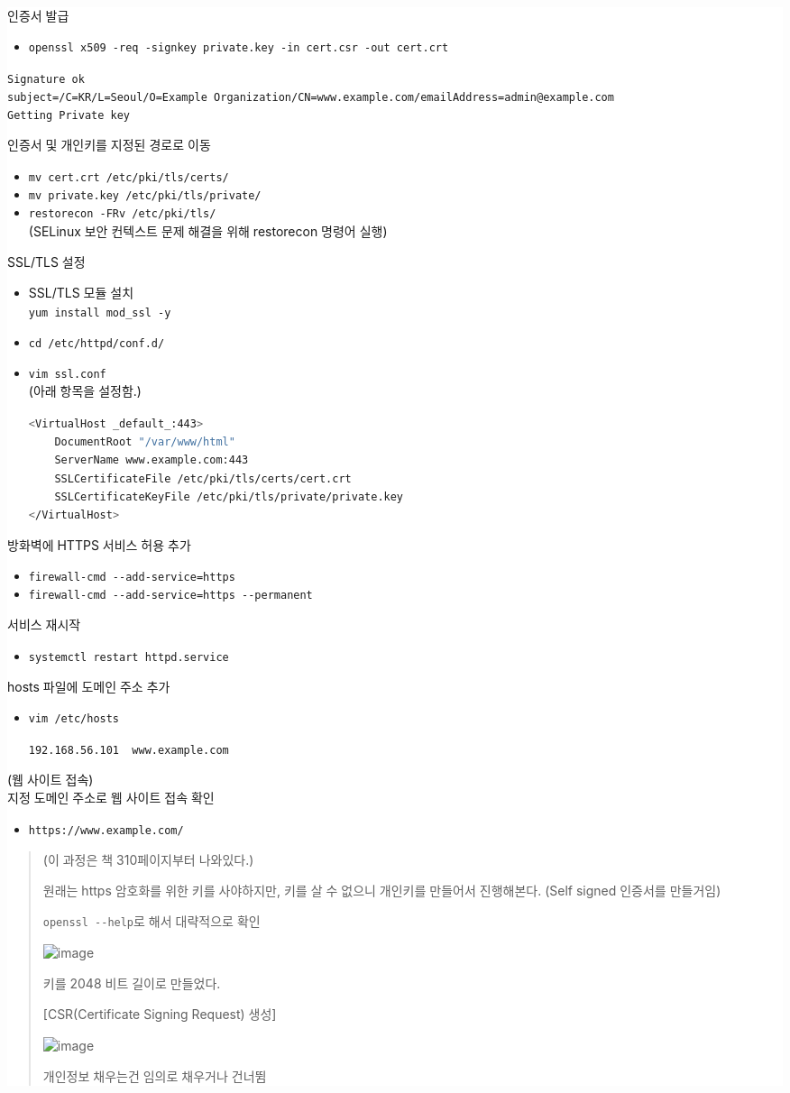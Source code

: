 인증서 발급

- `openssl x509 -req -signkey private.key -in cert.csr -out cert.crt`

```
Signature ok
subject=/C=KR/L=Seoul/O=Example Organization/CN=www.example.com/emailAddress=admin@example.com
Getting Private key
```

인증서 및 개인키를 지정된 경로로 이동

- `mv cert.crt /etc/pki/tls/certs/`
- `mv private.key /etc/pki/tls/private/`
- `restorecon -FRv /etc/pki/tls/`<br>(SELinux 보안 컨텍스트 문제 해결을 위해 restorecon 명령어 실행)

SSL/TLS 설정

- SSL/TLS 모듈 설치<br>`yum install mod_ssl -y`

- `cd /etc/httpd/conf.d/`

- `vim ssl.conf`<br>(아래 항목을 설정함.)

  ```bash
  <VirtualHost _default_:443>
      DocumentRoot "/var/www/html"
      ServerName www.example.com:443
      SSLCertificateFile /etc/pki/tls/certs/cert.crt
      SSLCertificateKeyFile /etc/pki/tls/private/private.key
  </VirtualHost>
  ```

방화벽에 HTTPS 서비스 허용 추가

- `firewall-cmd --add-service=https`
- `firewall-cmd --add-service=https --permanent`

서비스 재시작

- `systemctl restart httpd.service`

hosts 파일에 도메인 주소 추가

- `vim /etc/hosts`

  ```
  192.168.56.101  www.example.com
  ```

(웹 사이트 접속)<br>지정 도메인 주소로 웹 사이트 접속 확인

- `https://www.example.com/`

> (이 과정은 책 310페이지부터 나와있다.)
>
> 원래는 https 암호화를 위한 키를 사야하지만, 키를 살 수 없으니 개인키를 만들어서 진행해본다. (Self signed 인증서를 만들거임)
>
> `openssl --help`로 해서 대략적으로 확인
>
> ![image](https://user-images.githubusercontent.com/78403443/184087605-263beac3-d3bf-4614-94f4-d67c70245bab.png)
>
> 키를 2048 비트 길이로 만들었다.
>
> [CSR(Certificate Signing Request) 생성]
>
> ![image](https://user-images.githubusercontent.com/78403443/184088094-8c1d14c4-2cd8-4554-b65f-754d238e7c42.png)
>
> 개인정보 채우는건 임의로 채우거나 건너뜀
>